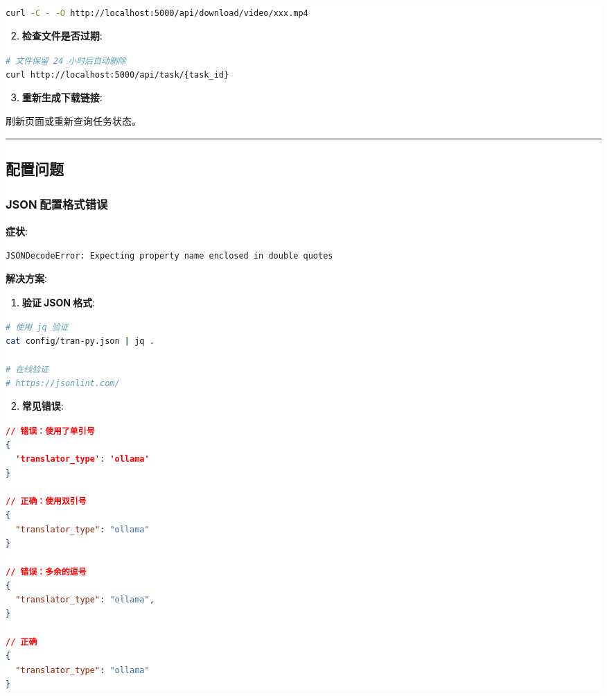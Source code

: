```bash
curl -C - -O http://localhost:5000/api/download/video/xxx.mp4
```

2. **检查文件是否过期**:

```bash
# 文件保留 24 小时后自动删除
curl http://localhost:5000/api/task/{task_id}
```

3. **重新生成下载链接**:

刷新页面或重新查询任务状态。

---

## 配置问题

### JSON 配置格式错误

**症状**:
```
JSONDecodeError: Expecting property name enclosed in double quotes
```

**解决方案**:

1. **验证 JSON 格式**:

```bash
# 使用 jq 验证
cat config/tran-py.json | jq .

# 在线验证
# https://jsonlint.com/
```

2. **常见错误**:

```json
// 错误：使用了单引号
{
  'translator_type': 'ollama'
}

// 正确：使用双引号
{
  "translator_type": "ollama"
}

// 错误：多余的逗号
{
  "translator_type": "ollama",
}

// 正确
{
  "translator_type": "ollama"
}
```
